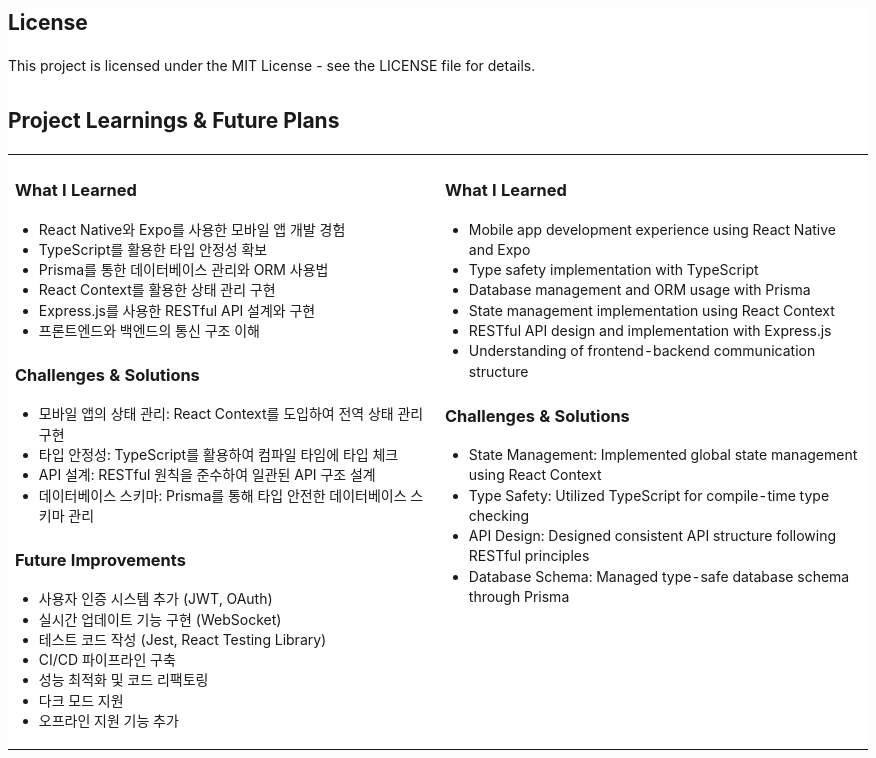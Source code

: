 ## License

This project is licensed under the MIT License - see the LICENSE file for details.

## Project Learnings & Future Plans

<table>
<tr>
<td width="50%" valign="top">

### What I Learned
- React Native와 Expo를 사용한 모바일 앱 개발 경험
- TypeScript를 활용한 타입 안정성 확보
- Prisma를 통한 데이터베이스 관리와 ORM 사용법
- React Context를 활용한 상태 관리 구현
- Express.js를 사용한 RESTful API 설계와 구현
- 프론트엔드와 백엔드의 통신 구조 이해

### Challenges & Solutions
- 모바일 앱의 상태 관리: React Context를 도입하여 전역 상태 관리 구현
- 타입 안정성: TypeScript를 활용하여 컴파일 타임에 타입 체크
- API 설계: RESTful 원칙을 준수하여 일관된 API 구조 설계
- 데이터베이스 스키마: Prisma를 통해 타입 안전한 데이터베이스 스키마 관리

### Future Improvements
- 사용자 인증 시스템 추가 (JWT, OAuth)
- 실시간 업데이트 기능 구현 (WebSocket)
- 테스트 코드 작성 (Jest, React Testing Library)
- CI/CD 파이프라인 구축
- 성능 최적화 및 코드 리팩토링
- 다크 모드 지원
- 오프라인 지원 기능 추가

</td>
<td width="50%" valign="top">

### What I Learned
- Mobile app development experience using React Native and Expo
- Type safety implementation with TypeScript
- Database management and ORM usage with Prisma
- State management implementation using React Context
- RESTful API design and implementation with Express.js
- Understanding of frontend-backend communication structure

### Challenges & Solutions
- State Management: Implemented global state management using React Context
- Type Safety: Utilized TypeScript for compile-time type checking
- API Design: Designed consistent API structure following RESTful principles
- Database Schema: Managed type-safe database schema through Prisma
